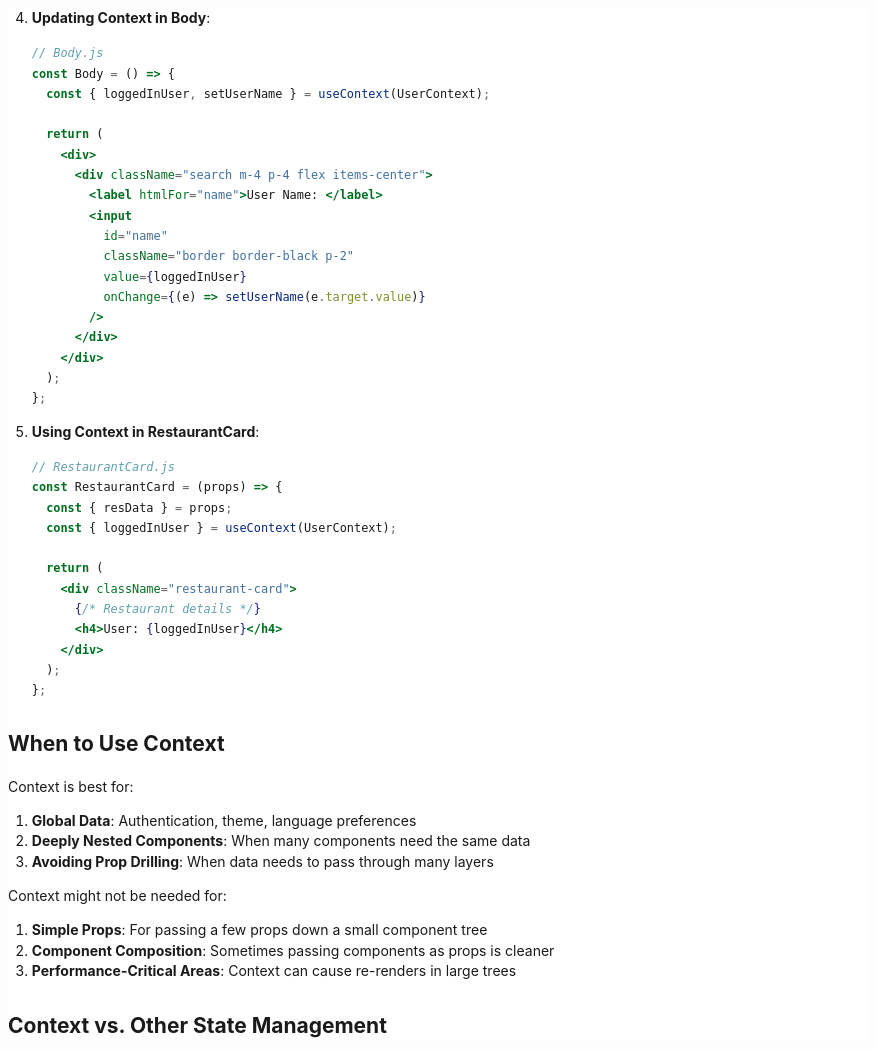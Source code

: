 4. **Updating Context in Body**:
   ```jsx
   // Body.js
   const Body = () => {
     const { loggedInUser, setUserName } = useContext(UserContext);
   
     return (
       <div>
         <div className="search m-4 p-4 flex items-center">
           <label htmlFor="name">User Name: </label>
           <input
             id="name"
             className="border border-black p-2"
             value={loggedInUser}
             onChange={(e) => setUserName(e.target.value)}
           />
         </div>
       </div>
     );
   };
   ```

5. **Using Context in RestaurantCard**:
   ```jsx
   // RestaurantCard.js
   const RestaurantCard = (props) => {
     const { resData } = props;
     const { loggedInUser } = useContext(UserContext);
   
     return (
       <div className="restaurant-card">
         {/* Restaurant details */}
         <h4>User: {loggedInUser}</h4>
       </div>
     );
   };
   ```

## When to Use Context

Context is best for:

1. **Global Data**: Authentication, theme, language preferences
2. **Deeply Nested Components**: When many components need the same data
3. **Avoiding Prop Drilling**: When data needs to pass through many layers

Context might not be needed for:
1. **Simple Props**: For passing a few props down a small component tree
2. **Component Composition**: Sometimes passing components as props is cleaner
3. **Performance-Critical Areas**: Context can cause re-renders in large trees

## Context vs. Other State Management
